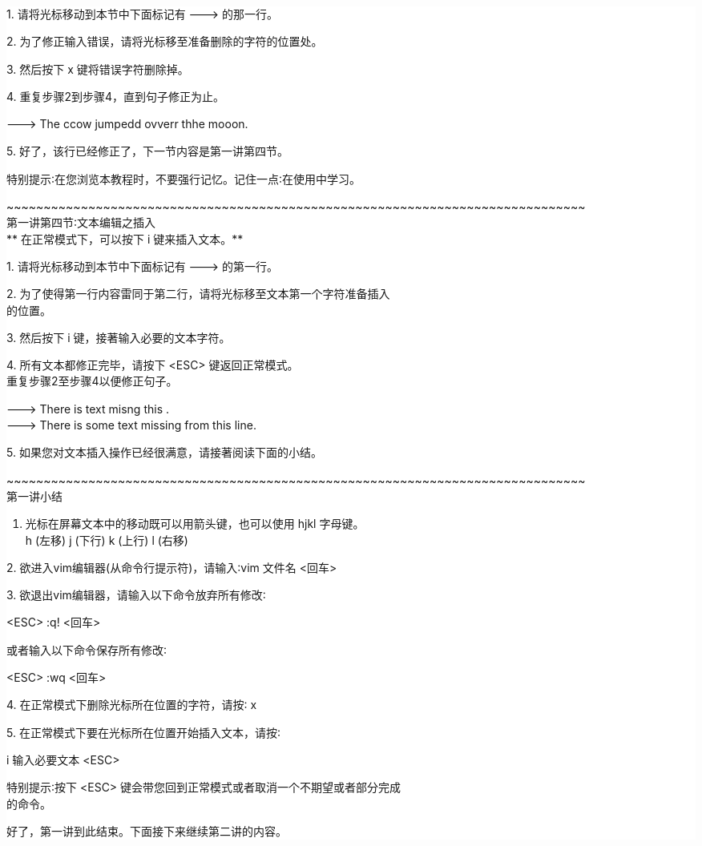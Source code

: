 ​1. 请将光标移动到本节中下面标记有 ---\> 的那一行。

​2. 为了修正输入错误，请将光标移至准备删除的字符的位置处。

​3. 然后按下 x 键将错误字符删除掉。

​4. 重复步骤2到步骤4，直到句子修正为止。

---\> The ccow jumpedd ovverr thhe mooon.

​5. 好了，该行已经修正了，下一节内容是第一讲第四节。

特别提示∶在您浏览本教程时，不要强行记忆。记住一点∶在使用中学习。

\~\~\~\~\~\~\~\~\~\~\~\~\~\~\~\~\~\~\~\~\~\~\~\~\~\~\~\~\~\~\~\~\~\~\~\~\~\~\~\~\~\~\~\~\~\~\~\~\~\~\~\~\~\~\~\~\~\~\~\~\~\~\~\~\~\~\~\~\~\~\~\~\~\~\~\~\~\~  
第一讲第四节∶文本编辑之插入  
\*\* 在正常模式下，可以按下 i 键来插入文本。\*\*

​1. 请将光标移动到本节中下面标记有 ---\> 的第一行。

​2. 为了使得第一行内容雷同于第二行，请将光标移至文本第一个字符准备插入  
的位置。

​3. 然后按下 i 键，接著输入必要的文本字符。

​4. 所有文本都修正完毕，请按下 \<ESC\> 键返回正常模式。  
重复步骤2至步骤4以便修正句子。

---\> There is text misng this .  
---\> There is some text missing from this line.

​5. 如果您对文本插入操作已经很满意，请接著阅读下面的小结。

\~\~\~\~\~\~\~\~\~\~\~\~\~\~\~\~\~\~\~\~\~\~\~\~\~\~\~\~\~\~\~\~\~\~\~\~\~\~\~\~\~\~\~\~\~\~\~\~\~\~\~\~\~\~\~\~\~\~\~\~\~\~\~\~\~\~\~\~\~\~\~\~\~\~\~\~\~\~  
第一讲小结  
1. 光标在屏幕文本中的移动既可以用箭头键，也可以使用 hjkl 字母键。  
h (左移) j (下行) k (上行) l (右移)

​2. 欲进入vim编辑器(从命令行提示符)，请输入∶vim 文件名 \<回车\>

​3. 欲退出vim编辑器，请输入以下命令放弃所有修改∶

\<ESC\> :q! \<回车\>

或者输入以下命令保存所有修改∶

\<ESC\> :wq \<回车\>

​4. 在正常模式下删除光标所在位置的字符，请按∶ x

​5. 在正常模式下要在光标所在位置开始插入文本，请按∶

i 输入必要文本 \<ESC\>

特别提示∶按下 \<ESC\>
键会带您回到正常模式或者取消一个不期望或者部分完成  
的命令。

好了，第一讲到此结束。下面接下来继续第二讲的内容。  
